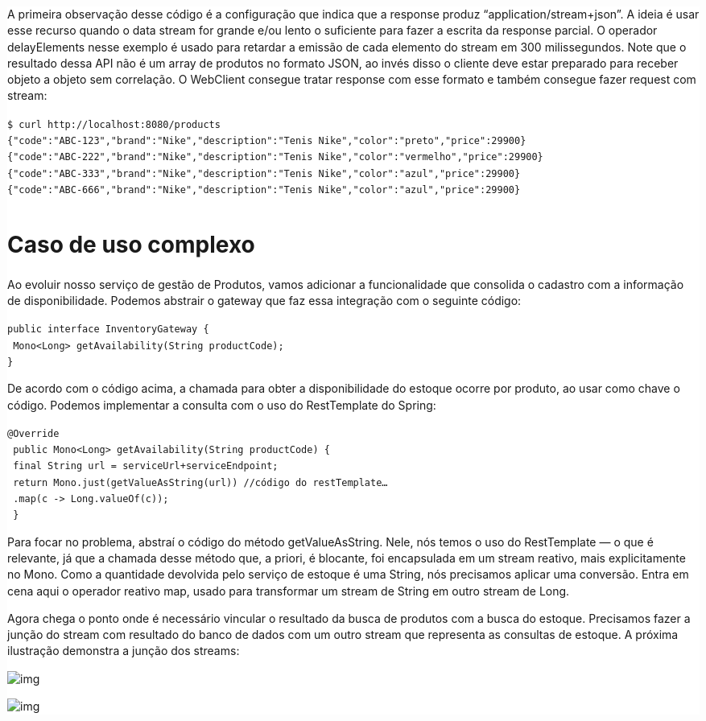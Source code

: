 A primeira observação desse código é a configuração que indica que a response produz “application/stream+json”. A ideia é usar esse recurso quando o data stream for grande e/ou lento o suficiente para fazer a escrita da response parcial. O operador delayElements nesse exemplo é usado para retardar a emissão de cada elemento do stream em 300 milissegundos. Note que o resultado dessa API não é um array de produtos no formato JSON, ao invés disso o cliente deve estar preparado para receber objeto a objeto sem correlação. O WebClient consegue tratar response com esse formato e também consegue fazer request com stream:

```
$ curl http://localhost:8080/products
{"code":"ABC-123","brand":"Nike","description":"Tenis Nike","color":"preto","price":29900}
{"code":"ABC-222","brand":"Nike","description":"Tenis Nike","color":"vermelho","price":29900}
{"code":"ABC-333","brand":"Nike","description":"Tenis Nike","color":"azul","price":29900}
{"code":"ABC-666","brand":"Nike","description":"Tenis Nike","color":"azul","price":29900}
```

# Caso de uso complexo

Ao evoluir nosso serviço de gestão de Produtos, vamos adicionar a funcionalidade que consolida o cadastro com a informação de disponibilidade. Podemos abstrair o gateway que faz essa integração com o seguinte código:

```
public interface InventoryGateway {
 Mono<Long> getAvailability(String productCode);
}
```

De acordo com o código acima, a chamada para obter a disponibilidade do estoque ocorre por produto, ao usar como chave o código. Podemos implementar a consulta com o uso do RestTemplate do Spring:

```
@Override
 public Mono<Long> getAvailability(String productCode) {
 final String url = serviceUrl+serviceEndpoint;
 return Mono.just(getValueAsString(url)) //código do restTemplate…
 .map(c -> Long.valueOf(c));
 }
```

Para focar no problema, abstraí o código do método getValueAsString. Nele, nós temos o uso do RestTemplate — o que é relevante, já que a chamada desse método que, a priori, é blocante, foi encapsulada em um stream reativo, mais explicitamente no Mono<String>. Como a quantidade devolvida pelo serviço de estoque é uma String, nós precisamos aplicar uma conversão. Entra em cena aqui o operador reativo map, usado para transformar um stream de String em outro stream de Long.

Agora chega o ponto onde é necessário vincular o resultado da busca de produtos com a busca do estoque. Precisamos fazer a junção do stream com resultado do banco de dados com um outro stream que representa as consultas de estoque. A próxima ilustração demonstra a junção dos streams:

![img](https://miro.medium.com/max/60/0*jwOX4DtbAvxfGX9Z?q=20)

![img](https://miro.medium.com/max/557/0*jwOX4DtbAvxfGX9Z)
